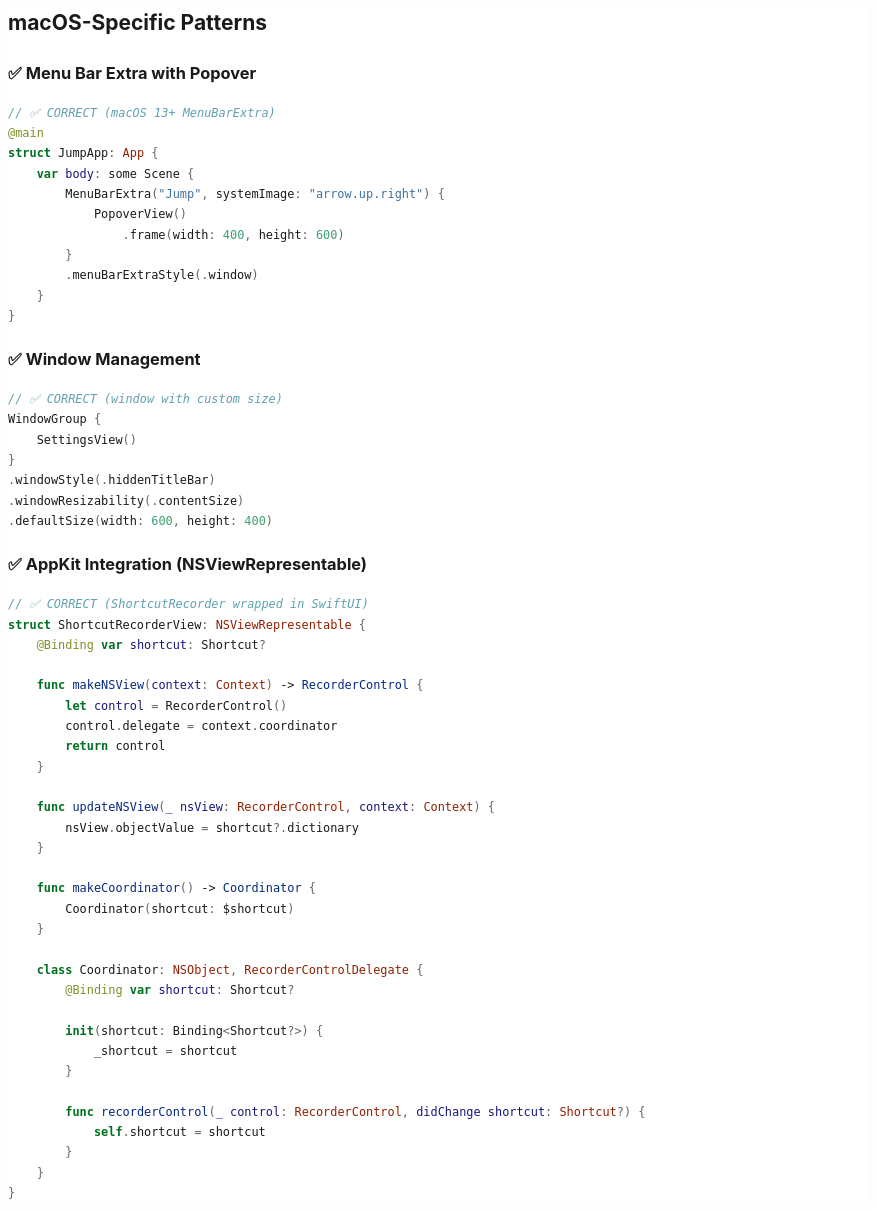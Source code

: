 
## macOS-Specific Patterns

### ✅ Menu Bar Extra with Popover

```swift
// ✅ CORRECT (macOS 13+ MenuBarExtra)
@main
struct JumpApp: App {
    var body: some Scene {
        MenuBarExtra("Jump", systemImage: "arrow.up.right") {
            PopoverView()
                .frame(width: 400, height: 600)
        }
        .menuBarExtraStyle(.window)
    }
}
```

### ✅ Window Management

```swift
// ✅ CORRECT (window with custom size)
WindowGroup {
    SettingsView()
}
.windowStyle(.hiddenTitleBar)
.windowResizability(.contentSize)
.defaultSize(width: 600, height: 400)
```

### ✅ AppKit Integration (NSViewRepresentable)

```swift
// ✅ CORRECT (ShortcutRecorder wrapped in SwiftUI)
struct ShortcutRecorderView: NSViewRepresentable {
    @Binding var shortcut: Shortcut?

    func makeNSView(context: Context) -> RecorderControl {
        let control = RecorderControl()
        control.delegate = context.coordinator
        return control
    }

    func updateNSView(_ nsView: RecorderControl, context: Context) {
        nsView.objectValue = shortcut?.dictionary
    }

    func makeCoordinator() -> Coordinator {
        Coordinator(shortcut: $shortcut)
    }

    class Coordinator: NSObject, RecorderControlDelegate {
        @Binding var shortcut: Shortcut?

        init(shortcut: Binding<Shortcut?>) {
            _shortcut = shortcut
        }

        func recorderControl(_ control: RecorderControl, didChange shortcut: Shortcut?) {
            self.shortcut = shortcut
        }
    }
}
```